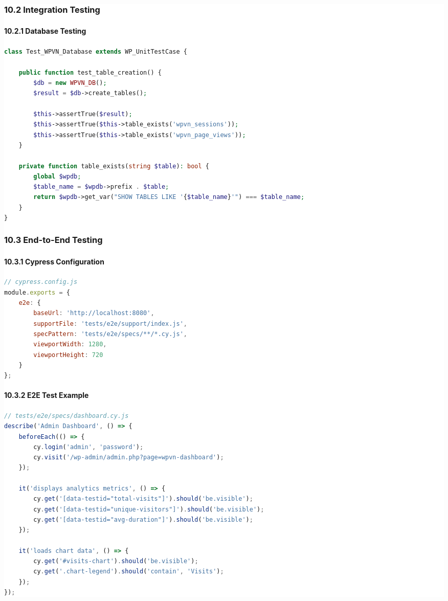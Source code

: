 ### 10.2 Integration Testing

#### 10.2.1 Database Testing
```php
class Test_WPVN_Database extends WP_UnitTestCase {
    
    public function test_table_creation() {
        $db = new WPVN_DB();
        $result = $db->create_tables();
        
        $this->assertTrue($result);
        $this->assertTrue($this->table_exists('wpvn_sessions'));
        $this->assertTrue($this->table_exists('wpvn_page_views'));
    }
    
    private function table_exists(string $table): bool {
        global $wpdb;
        $table_name = $wpdb->prefix . $table;
        return $wpdb->get_var("SHOW TABLES LIKE '{$table_name}'") === $table_name;
    }
}
```

### 10.3 End-to-End Testing

#### 10.3.1 Cypress Configuration
```javascript
// cypress.config.js
module.exports = {
    e2e: {
        baseUrl: 'http://localhost:8080',
        supportFile: 'tests/e2e/support/index.js',
        specPattern: 'tests/e2e/specs/**/*.cy.js',
        viewportWidth: 1280,
        viewportHeight: 720
    }
};
```

#### 10.3.2 E2E Test Example
```javascript
// tests/e2e/specs/dashboard.cy.js
describe('Admin Dashboard', () => {
    beforeEach(() => {
        cy.login('admin', 'password');
        cy.visit('/wp-admin/admin.php?page=wpvn-dashboard');
    });
    
    it('displays analytics metrics', () => {
        cy.get('[data-testid="total-visits"]').should('be.visible');
        cy.get('[data-testid="unique-visitors"]').should('be.visible');
        cy.get('[data-testid="avg-duration"]').should('be.visible');
    });
    
    it('loads chart data', () => {
        cy.get('#visits-chart').should('be.visible');
        cy.get('.chart-legend').should('contain', 'Visits');
    });
});
```
